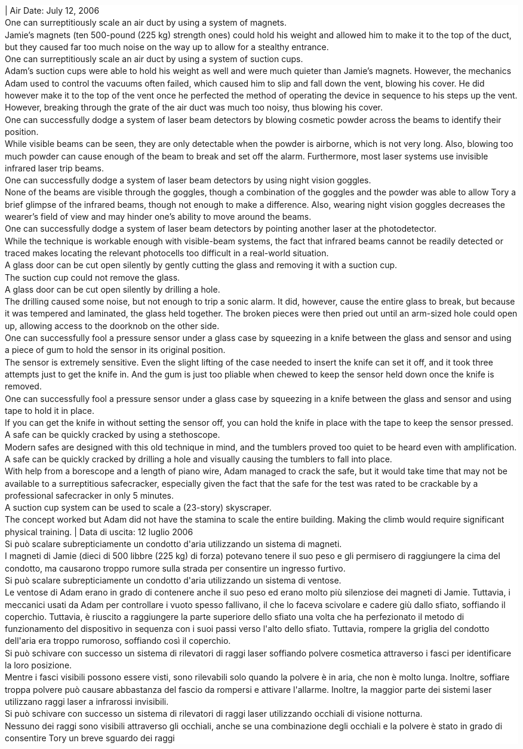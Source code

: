 | Air Date: July 12, 2006<br/>One can surreptitiously scale an air duct by using a system of magnets.<br/>Jamie’s magnets (ten 500-pound (225 kg) strength ones) could hold his weight and allowed him to make it to the top of the duct, but they caused far too much noise on the way up to allow for a stealthy entrance.<br/>One can surreptitiously scale an air duct by using a system of suction cups.<br/>Adam’s suction cups were able to hold his weight as well and were much quieter than Jamie’s magnets. However, the mechanics Adam used to control the vacuums often failed, which caused him to slip and fall down the vent, blowing his cover. He did however make it to the top of the vent once he perfected the method of operating the device in sequence to his steps up the vent. However, breaking through the grate of the air duct was much too noisy, thus blowing his cover.<br/>One can successfully dodge a system of laser beam detectors by blowing cosmetic powder across the beams to identify their position.<br/>While visible beams can be seen, they are only detectable when the powder is airborne, which is not very long. Also, blowing too much powder can cause enough of the beam to break and set off the alarm. Furthermore, most laser systems use invisible infrared laser trip beams.<br/>One can successfully dodge a system of laser beam detectors by using night vision goggles.<br/>None of the beams are visible through the goggles, though a combination of the goggles and the powder was able to allow Tory a brief glimpse of the infrared beams, though not enough to make a difference. Also, wearing night vision goggles decreases the wearer’s field of view and may hinder one’s ability to move around the beams.<br/>One can successfully dodge a system of laser beam detectors by pointing another laser at the photodetector.<br/>While the technique is workable enough with visible-beam systems, the fact that infrared beams cannot be readily detected or traced makes locating the relevant photocells too difficult in a real-world situation.<br/>A glass door can be cut open silently by gently cutting the glass and removing it with a suction cup.<br/>The suction cup could not remove the glass.<br/>A glass door can be cut open silently by drilling a hole.<br/>The drilling caused some noise, but not enough to trip a sonic alarm. It did, however, cause the entire glass to break, but because it was tempered and laminated, the glass held together. The broken pieces were then pried out until an arm-sized hole could open up, allowing access to the doorknob on the other side.<br/>One can successfully fool a pressure sensor under a glass case by squeezing in a knife between the glass and sensor and using a piece of gum to hold the sensor in its original position.<br/>The sensor is extremely sensitive. Even the slight lifting of the case needed to insert the knife can set it off, and it took three attempts just to get the knife in. And the gum is just too pliable when chewed to keep the sensor held down once the knife is removed.<br/>One can successfully fool a pressure sensor under a glass case by squeezing in a knife between the glass and sensor and using tape to hold it in place.<br/>If you can get the knife in without setting the sensor off, you can hold the knife in place with the tape to keep the sensor pressed.<br/>A safe can be quickly cracked by using a stethoscope.<br/>Modern safes are designed with this old technique in mind, and the tumblers proved too quiet to be heard even with amplification.<br/>A safe can be quickly cracked by drilling a hole and visually causing the tumblers to fall into place.<br/>With help from a borescope and a length of piano wire, Adam managed to crack the safe, but it would take time that may not be available to a surreptitious safecracker, especially given the fact that the safe for the test was rated to be crackable by a professional safecracker in only 5 minutes.<br/>A suction cup system can be used to scale a (23-story) skyscraper.<br/>The concept worked but Adam did not have the stamina to scale the entire building. Making the climb would require significant physical training. | Data di uscita: 12 luglio 2006<br/>Si può scalare subrepticiamente un condotto d'aria utilizzando un sistema di magneti.<br/>I magneti di Jamie (dieci di 500 libbre (225 kg) di forza) potevano tenere il suo peso e gli permisero di raggiungere la cima del condotto, ma causarono troppo rumore sulla strada per consentire un ingresso furtivo.<br/>Si può scalare subrepticiamente un condotto d'aria utilizzando un sistema di ventose.<br/>Le ventose di Adam erano in grado di contenere anche il suo peso ed erano molto più silenziose dei magneti di Jamie. Tuttavia, i meccanici usati da Adam per controllare i vuoto spesso fallivano, il che lo faceva scivolare e cadere giù dallo sfiato, soffiando il coperchio. Tuttavia, è riuscito a raggiungere la parte superiore dello sfiato una volta che ha perfezionato il metodo di funzionamento del dispositivo in sequenza con i suoi passi verso l'alto dello sfiato. Tuttavia, rompere la griglia del condotto dell'aria era troppo rumoroso, soffiando così il coperchio.<br/>Si può schivare con successo un sistema di rilevatori di raggi laser soffiando polvere cosmetica attraverso i fasci per identificare la loro posizione.<br/>Mentre i fasci visibili possono essere visti, sono rilevabili solo quando la polvere è in aria, che non è molto lunga. Inoltre, soffiare troppa polvere può causare abbastanza del fascio da rompersi e attivare l'allarme. Inoltre, la maggior parte dei sistemi laser utilizzano raggi laser a infrarossi invisibili.<br/>Si può schivare con successo un sistema di rilevatori di raggi laser utilizzando occhiali di visione notturna.<br/>Nessuno dei raggi sono visibili attraverso gli occhiali, anche se una combinazione degli occhiali e la polvere è stato in grado di consentire Tory un breve sguardo dei raggi